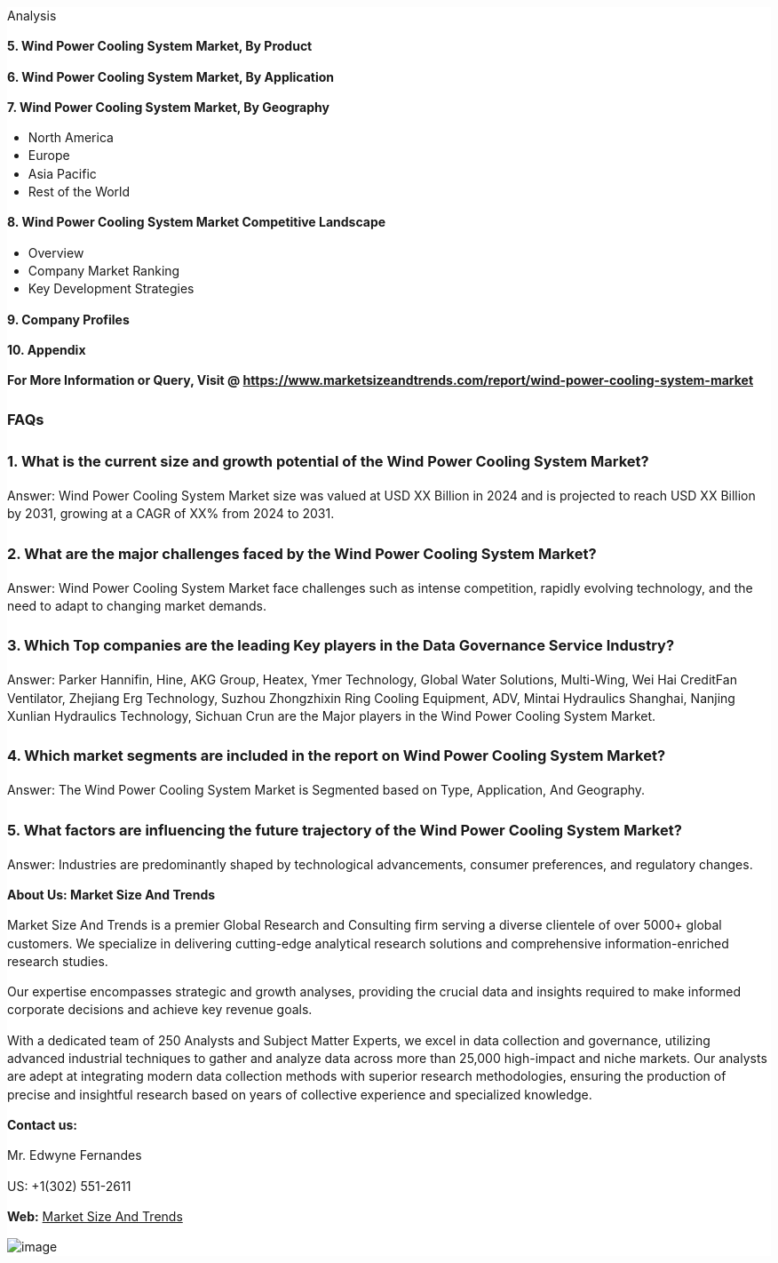 Analysis</span></li></ul></div><div class="" data-test-id=""><p><strong><span class="">5. Wind Power Cooling System Market, By Product</span></strong></p></div><div class="" data-test-id=""><p><strong><span class="">6. Wind Power Cooling System Market, By Application</span></strong></p></div><div class="" data-test-id=""><p><strong><span class="">7. Wind Power Cooling System Market, By Geography</span></strong></p></div><div class="" data-test-id=""><ul><li><span class="">North America</span></li><li><span class="">Europe</span></li><li><span class="">Asia Pacific</span></li><li><span class="">Rest of the World</span></li></ul></div><div class="" data-test-id=""><p><strong><span class="">8. Wind Power Cooling System Market Competitive Landscape</span></strong></p></div><div class="" data-test-id=""><ul><li><span class="">Overview</span></li><li><span class="">Company Market Ranking</span></li><li><span class="">Key Development Strategies</span></li></ul></div><div class="" data-test-id=""><p><strong><span class="">9. Company Profiles</span></strong></p></div><div class="" data-test-id=""><p><strong><span class="">10. Appendix</span></strong></p></div><div class="" data-test-id=""><p><strong><span class="">For More Information or Query, Visit @ <a href="https://www.marketsizeandtrends.com/report/wind-power-cooling-system-market" target="_blank">https://www.marketsizeandtrends.com/report/wind-power-cooling-system-market</a></span></strong></p></div><div class="" data-test-id=""><div class="article-main__content" data-test-id="publishing-text-block"><h3><strong><span class="">FAQs</span></strong></h3></div><div class="article-main__content" data-test-id="publishing-text-block"><h3><span class="">1. What is the current size and growth potential of the Wind Power Cooling System Market?</span></h3></div><div class="article-main__content" data-test-id="publishing-text-block"><p><span class="font-[700]">Answer</span><span class="">: Wind Power Cooling System Market size was valued at USD XX Billion in 2024 and is projected to reach USD XX Billion by 2031, growing at a CAGR of XX% from 2024 to 2031.</span></p></div><div class="article-main__content" data-test-id="publishing-text-block"><h3><span class="">2. What are the major challenges faced by the Wind Power Cooling System Market?</span></h3></div><div class="article-main__content" data-test-id="publishing-text-block"><p><span class="font-[700]">Answer</span><span class="">: Wind Power Cooling System Market face challenges such as intense competition, rapidly evolving technology, and the need to adapt to changing market demands.</span></p></div><div class="article-main__content" data-test-id="publishing-text-block"><h3><span class="">3. Which Top companies are the leading Key players in the Data Governance Service Industry?</span></h3></div><div class="article-main__content" data-test-id="publishing-text-block"><p><span class="font-[700]">Answer</span><span class="">: Parker Hannifin, Hine, AKG Group, Heatex, Ymer Technology, Global Water Solutions, Multi-Wing, Wei Hai CreditFan Ventilator, Zhejiang Erg Technology, Suzhou Zhongzhixin Ring Cooling Equipment, ADV, Mintai Hydraulics Shanghai, Nanjing Xunlian Hydraulics Technology, Sichuan Crun are the Major players in the Wind Power Cooling System Market.</span></p></div><div class="article-main__content" data-test-id="publishing-text-block"><h3><span class="">4. Which market segments are included in the report on Wind Power Cooling System Market?</span></h3></div><div class="article-main__content" data-test-id="publishing-text-block"><p><span class="font-[700]">Answer</span><span class="">: The Wind Power Cooling System Market is Segmented based on Type, Application, And Geography.</span></p></div><div class="article-main__content" data-test-id="publishing-text-block"><h3><span class="">5. What factors are influencing the future trajectory of the Wind Power Cooling System Market?</span></h3></div><div class="article-main__content" data-test-id="publishing-text-block"><p><span class="font-[700]">Answer:</span><span class="">&nbsp;Industries are predominantly shaped by technological advancements, consumer preferences, and regulatory changes.</span></p></div><p><strong><span class="">About Us: Market Size And Trends</span></strong></p></div><div class="" data-test-id=""><p><span class="">Market Size And Trends is a premier Global Research and Consulting firm serving a diverse clientele of over 5000+ global customers. We specialize in delivering cutting-edge analytical research solutions and comprehensive information-enriched research studies.</span></p></div><div class="" data-test-id=""><p><span class="">Our expertise encompasses strategic and growth analyses, providing the crucial data and insights required to make informed corporate decisions and achieve key revenue goals.</span></p></div><div class="" data-test-id=""><p><span class="">With a dedicated team of 250 Analysts and Subject Matter Experts, we excel in data collection and governance, utilizing advanced industrial techniques to gather and analyze data across more than 25,000 high-impact and niche markets. Our analysts are adept at integrating modern data collection methods with superior research methodologies, ensuring the production of precise and insightful research based on years of collective experience and specialized knowledge.</span></p></div><div class="" data-test-id=""><p><strong><span class="">Contact us:</span></strong></p></div><div class="" data-test-id=""><p><span class="">Mr. Edwyne Fernandes</span></p></div><div class="" data-test-id=""><p><span class="">US: +1(302) 551-2611<br /></span></p><p><span class=""><strong>Web:</strong> <a href="https://www.marketsizeandtrends.com/" target="_blank">Market Size And Trends</a></span></p></div>
![image](https://github.com/user-attachments/assets/0a5ac164-ee70-4729-83fe-da796bdb0ac5)
